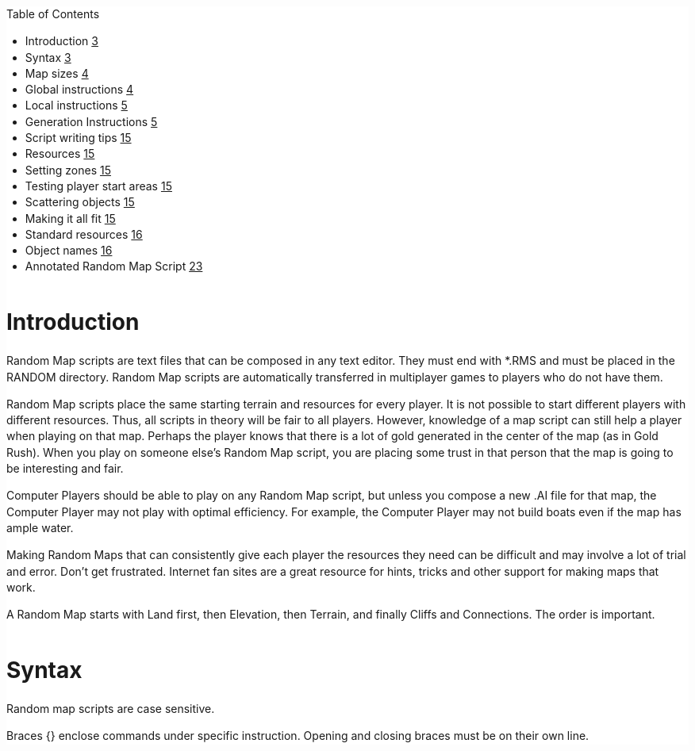Table of Contents

  * Introduction [3](#introduction)
  * Syntax [3](#syntax)
  * Map sizes [4](#map-sizes)
  * Global instructions [4](#global-instructions)
  * Local instructions [5](#local-instructions)
  * Generation Instructions [5](#generation-instructions)
  * Script writing tips [15](#script-writing-tips)
  * Resources [15](#resources)
  * Setting zones [15](#setting-zones)
  * Testing player start areas [15](#testing-player-start-areas)
  * Scattering objects [15](#scattering-objects)
  * Making it all fit [15](#making-it-all-fit)
  * Standard resources [16](#standard-resources)
  * Object names [16](#object-names)
  * Annotated Random Map Script [23](#annotated-random-map-script)

Introduction
============

Random Map scripts are text files that can be composed in any text
editor. They must end with \*.RMS and must be placed in the RANDOM
directory. Random Map scripts are automatically transferred in
multiplayer games to players who do not have them.

Random Map scripts place the same starting terrain and resources for
every player. It is not possible to start different players with
different resources. Thus, all scripts in theory will be fair to all
players. However, knowledge of a map script can still help a player when
playing on that map. Perhaps the player knows that there is a lot of
gold generated in the center of the map (as in Gold Rush). When you play
on someone else’s Random Map script, you are placing some trust in that
person that the map is going to be interesting and fair.

Computer Players should be able to play on any Random Map script, but
unless you compose a new .AI file for that map, the Computer Player may
not play with optimal efficiency. For example, the Computer Player may
not build boats even if the map has ample water.

Making Random Maps that can consistently give each player the resources
they need can be difficult and may involve a lot of trial and error.
Don’t get frustrated. Internet fan sites are a great resource for hints,
tricks and other support for making maps that work.

A Random Map starts with Land first, then Elevation, then Terrain, and
finally Cliffs and Connections. The order is important.

Syntax
======

Random map scripts are case sensitive.

Braces {} enclose commands under specific instruction. Opening and
closing braces must be on their own line.
